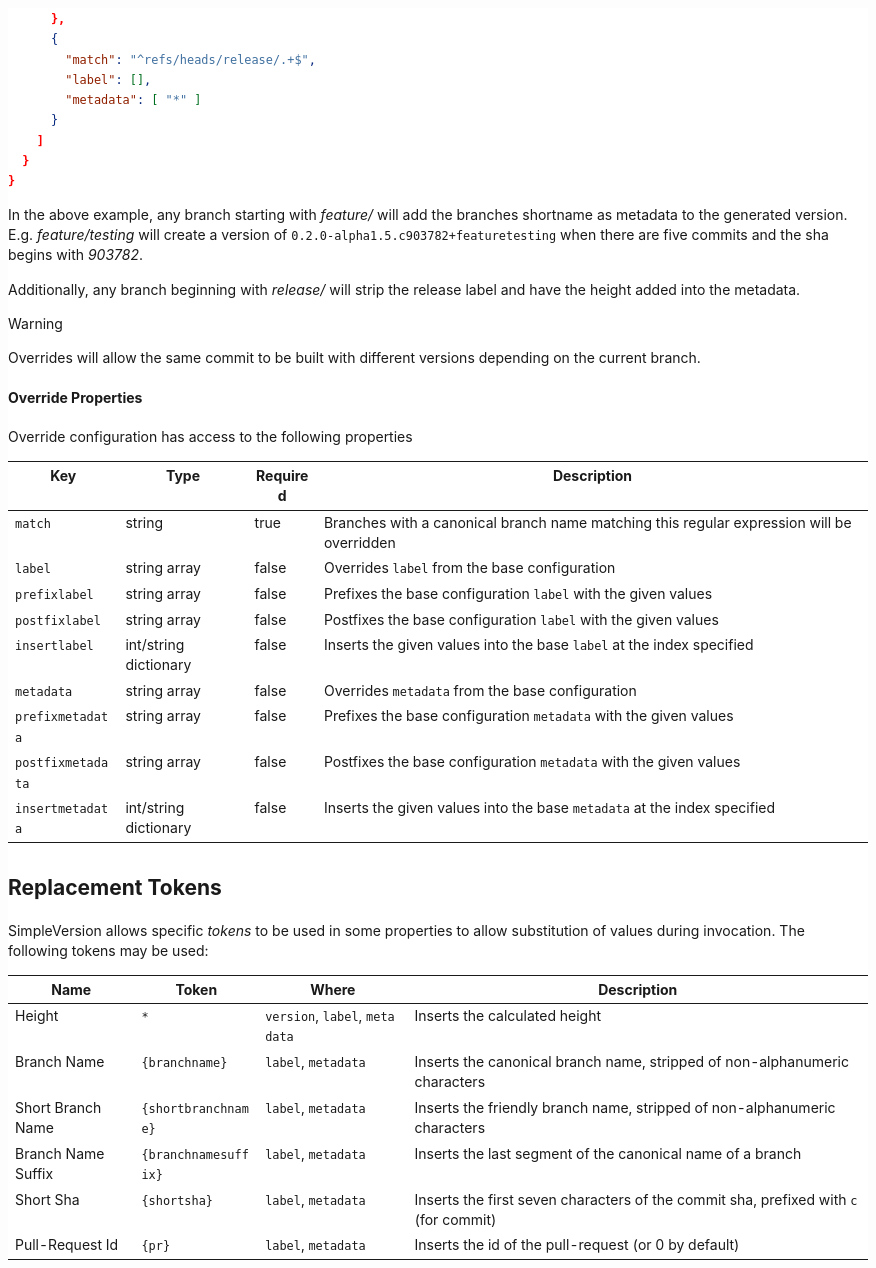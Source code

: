 ```json
      },
      {
        "match": "^refs/heads/release/.+$",
        "label": [],
        "metadata": [ "*" ]
      }
    ]
  }
}
```

In the above example, any branch starting with _feature/_ will add the branches
shortname as metadata to the generated version. E.g. _feature/testing_ will
create a version of `0.2.0-alpha1.5.c903782+featuretesting` when there are five
commits and the sha begins with _903782_.

Additionally, any branch beginning with _release/_ will strip the release label
and have the height added into the metadata.

> [!WARNING]
> Overrides will allow the same commit to be built with different versions
> depending on the current branch.

#### Override Properties

Override configuration has access to the following properties

| Key               | Type                  | Required | Description                                                                               |
| ----------------- | --------------------- | -------- | ----------------------------------------------------------------------------------------- |
| `match`           | string                | true     | Branches with a canonical branch name matching this regular expression will be overridden |
| `label`           | string array          | false    | Overrides `label` from the base configuration                                             |
| `prefixlabel`     | string array          | false    | Prefixes the base configuration `label` with the given values                             |
| `postfixlabel`    | string array          | false    | Postfixes the base configuration `label` with the given values                            |
| `insertlabel`     | int/string dictionary | false    | Inserts the given values into the base `label` at the index specified                     |
| `metadata`        | string array          | false    | Overrides `metadata` from the base configuration                                          |
| `prefixmetadata`  | string array          | false    | Prefixes the base configuration `metadata` with the given values                          |
| `postfixmetadata` | string array          | false    | Postfixes the base configuration `metadata` with the given values                         |
| `insertmetadata`  | int/string dictionary | false    | Inserts the given values into the base `metadata` at the index specified                  |


Replacement Tokens
------------------

SimpleVersion allows specific _tokens_ to be used in some properties to allow
substitution of values during invocation.  The following tokens may be used:


| Name               | Token                | Where                          | Description                                                                          |
| ------------------ | -------------------- | ------------------------------ | ------------------------------------------------------------------------------------ |
| Height             | `*`                  | `version`, `label`, `metadata` | Inserts the calculated height                                                        |
| Branch Name        | `{branchname}`       | `label`, `metadata`            | Inserts the canonical branch name, stripped of non-alphanumeric characters           |
| Short Branch Name  | `{shortbranchname}`  | `label`, `metadata`            | Inserts the friendly branch name, stripped of non-alphanumeric characters            |
| Branch Name Suffix | `{branchnamesuffix}` | `label`, `metadata`            | Inserts the last segment of the canonical name of a branch                           |
| Short Sha          | `{shortsha}`         | `label`, `metadata`            | Inserts the first seven characters of the commit sha, prefixed with `c` (for commit) |
| Pull-Request Id    | `{pr}`               | `label`, `metadata`            | Inserts the id of the pull-request (or 0 by default)                                 |
